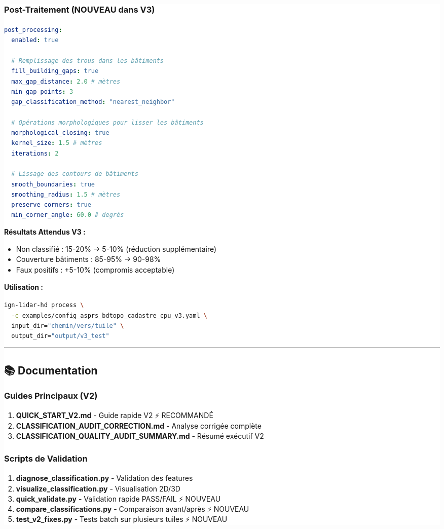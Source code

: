 ### Post-Traitement (NOUVEAU dans V3)

```yaml
post_processing:
  enabled: true

  # Remplissage des trous dans les bâtiments
  fill_building_gaps: true
  max_gap_distance: 2.0 # mètres
  min_gap_points: 3
  gap_classification_method: "nearest_neighbor"

  # Opérations morphologiques pour lisser les bâtiments
  morphological_closing: true
  kernel_size: 1.5 # mètres
  iterations: 2

  # Lissage des contours de bâtiments
  smooth_boundaries: true
  smoothing_radius: 1.5 # mètres
  preserve_corners: true
  min_corner_angle: 60.0 # degrés
```

**Résultats Attendus V3 :**

- Non classifié : 15-20% → 5-10% (réduction supplémentaire)
- Couverture bâtiments : 85-95% → 90-98%
- Faux positifs : +5-10% (compromis acceptable)

**Utilisation :**

```bash
ign-lidar-hd process \
  -c examples/config_asprs_bdtopo_cadastre_cpu_v3.yaml \
  input_dir="chemin/vers/tuile" \
  output_dir="output/v3_test"
```

---

## 📚 Documentation

### Guides Principaux (V2)

1. **QUICK_START_V2.md** - Guide rapide V2 ⚡ RECOMMANDÉ
2. **CLASSIFICATION_AUDIT_CORRECTION.md** - Analyse corrigée complète
3. **CLASSIFICATION_QUALITY_AUDIT_SUMMARY.md** - Résumé exécutif V2

### Scripts de Validation

1. **diagnose_classification.py** - Validation des features
2. **visualize_classification.py** - Visualisation 2D/3D
3. **quick_validate.py** - Validation rapide PASS/FAIL ⚡ NOUVEAU
4. **compare_classifications.py** - Comparaison avant/après ⚡ NOUVEAU
5. **test_v2_fixes.py** - Tests batch sur plusieurs tuiles ⚡ NOUVEAU
